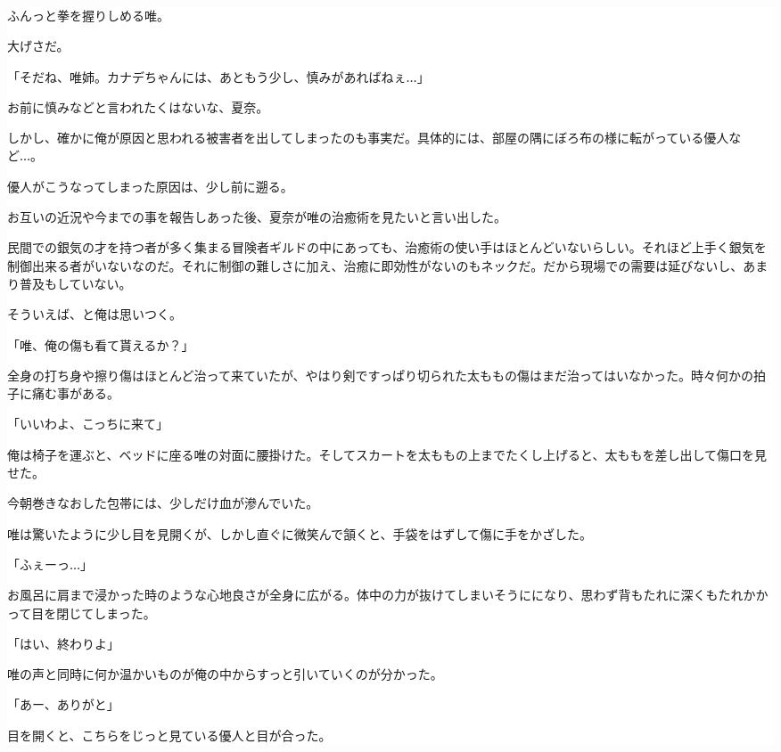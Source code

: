  <p id="L17">
  ふんっと拳を握りしめる唯。
 </p>
 <p id="L18">
  大げさだ。
 </p>
 <p id="L19">
  「そだね、唯姉。カナデちゃんには、あともう少し、慎みがあればねぇ…」
 </p>
 <p id="L20">
  お前に慎みなどと言われたくはないな、夏奈。
 </p>
 <p id="L21">
  しかし、確かに俺が原因と思われる被害者を出してしまったのも事実だ。具体的には、部屋の隅にぼろ布の様に転がっている優人など…。
 </p>
 <p id="L22">
  優人がこうなってしまった原因は、少し前に遡る。
 </p>
 <p id="L23">
  お互いの近況や今までの事を報告しあった後、夏奈が唯の治癒術を見たいと言い出した。
 </p>
 <p id="L24">
  民間での銀気の才を持つ者が多く集まる冒険者ギルドの中にあっても、治癒術の使い手はほとんどいないらしい。それほど上手く銀気を制御出来る者がいないなのだ。それに制御の難しさに加え、治癒に即効性がないのもネックだ。だから現場での需要は延びないし、あまり普及もしていない。
 </p>
 <p id="L25">
  そういえば、と俺は思いつく。
 </p>
 <p id="L26">
  「唯、俺の傷も看て貰えるか？」
 </p>
 <p id="L27">
  全身の打ち身や擦り傷はほとんど治って来ていたが、やはり剣ですっぱり切られた太ももの傷はまだ治ってはいなかった。時々何かの拍子に痛む事がある。
 </p>
 <p id="L28">
  「いいわよ、こっちに来て」
 </p>
 <p id="L29">
  俺は椅子を運ぶと、ベッドに座る唯の対面に腰掛けた。そしてスカートを太ももの上までたくし上げると、太ももを差し出して傷口を見せた。
 </p>
 <p id="L30">
  今朝巻きなおした包帯には、少しだけ血が滲んでいた。
 </p>
 <p id="L31">
  唯は驚いたように少し目を見開くが、しかし直ぐに微笑んで頷くと、手袋をはずして傷に手をかざした。
 </p>
 <p id="L32">
  「ふぇーっ…」
 </p>
 <p id="L33">
  お風呂に肩まで浸かった時のような心地良さが全身に広がる。体中の力が抜けてしまいそうにになり、思わず背もたれに深くもたれかかって目を閉じてしまった。
 </p>
 <p id="L34">
  「はい、終わりよ」
 </p>
 <p id="L35">
  唯の声と同時に何か温かいものが俺の中からすっと引いていくのが分かった。
 </p>
 <p id="L36">
  「あー、ありがと」
 </p>
 <p id="L37">
  目を開くと、こちらをじっと見ている優人と目が合った。
 </p>